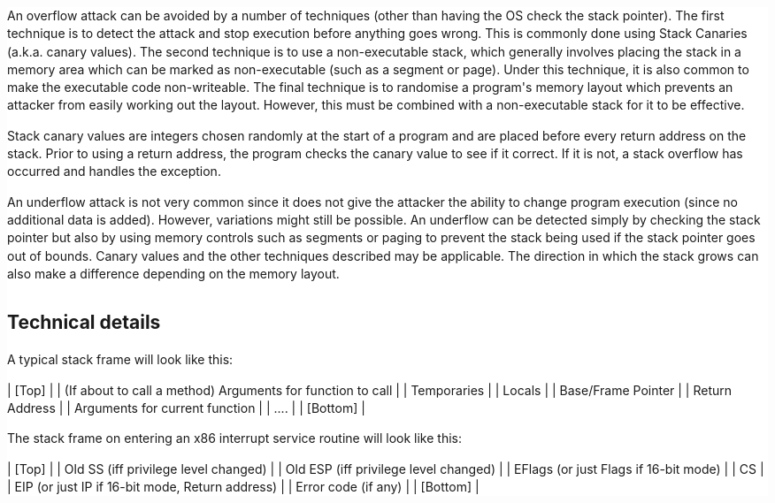 An overflow attack can be avoided by a number of techniques (other than having the OS check the stack pointer). The first technique is to detect the attack and stop execution before anything goes wrong. This is commonly done using Stack Canaries (a.k.a. canary values). The second technique is to use a non-executable stack, which generally involves placing the stack in a memory area which can be marked as non-executable (such as a segment or page). Under this technique, it is also common to make the executable code non-writeable. The final technique is to randomise a program's memory layout which prevents an attacker from easily working out the layout. However, this must be combined with a non-executable stack for it to be effective.

Stack canary values are integers chosen randomly at the start of a program and are placed before every return address on the stack. Prior to using a return address, the program checks the canary value to see if it correct. If it is not, a stack overflow has occurred and handles the exception.

An underflow attack is not very common since it does not give the attacker the ability to change program execution (since no additional data is added). However, variations might still be possible. An underflow can be detected simply by checking the stack pointer but also by using memory controls such as segments or paging to prevent the stack being used if the stack pointer goes out of bounds. Canary values and the other techniques described may be applicable. The direction in which the stack grows can also make a difference depending on the memory layout.

## Technical details

A typical stack frame will look like this:

| \[Top\] |
| (If about to call a method) Arguments for function to call |
| Temporaries |
| Locals |
| Base/Frame Pointer |
| Return Address |
| Arguments for current function |
| .... |
| \[Bottom\] |

The stack frame on entering an x86 interrupt service routine will look like this:

| \[Top\] |
| Old SS (iff privilege level changed) |
| Old ESP (iff privilege level changed) |
| EFlags (or just Flags if 16-bit mode) |
| CS |
| EIP (or just IP if 16-bit mode, Return address) |
| Error code (if any) |
| \[Bottom\] |
